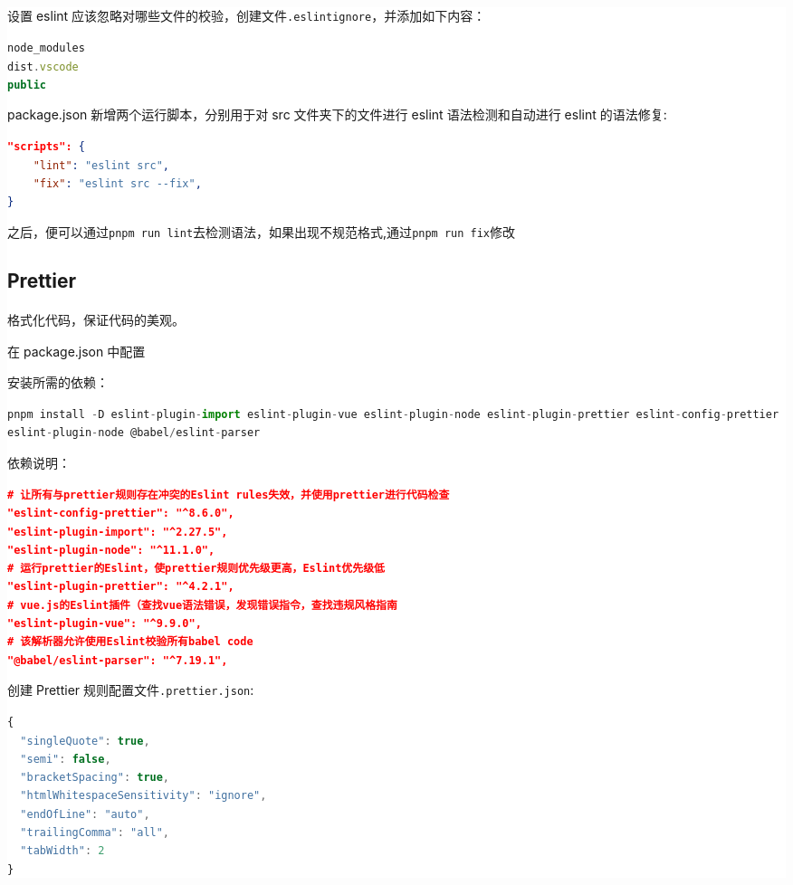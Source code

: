 设置 eslint 应该忽略对哪些文件的校验，创建文件`.eslintignore`，并添加如下内容：

```javascript
node_modules
dist.vscode
public
```

package.json 新增两个运行脚本，分别用于对 src 文件夹下的文件进行 eslint 语法检测和自动进行 eslint 的语法修复:

```json
"scripts": {
    "lint": "eslint src",
    "fix": "eslint src --fix",
}
```

之后，便可以通过`pnpm run lint`去检测语法，如果出现不规范格式,通过`pnpm run fix`修改

## Prettier

格式化代码，保证代码的美观。

在 package.json 中配置

安装所需的依赖：

```javascript
pnpm install -D eslint-plugin-import eslint-plugin-vue eslint-plugin-node eslint-plugin-prettier eslint-config-prettier eslint-plugin-node @babel/eslint-parser
```

依赖说明：

```json
# 让所有与prettier规则存在冲突的Eslint rules失效，并使用prettier进行代码检查
"eslint-config-prettier": "^8.6.0",
"eslint-plugin-import": "^2.27.5",
"eslint-plugin-node": "^11.1.0",
# 运行prettier的Eslint，使prettier规则优先级更高，Eslint优先级低
"eslint-plugin-prettier": "^4.2.1",
# vue.js的Eslint插件（查找vue语法错误，发现错误指令，查找违规风格指南
"eslint-plugin-vue": "^9.9.0",
# 该解析器允许使用Eslint校验所有babel code
"@babel/eslint-parser": "^7.19.1",
```

创建 Prettier 规则配置文件`.prettier.json`:

```javascript
{
  "singleQuote": true,
  "semi": false,
  "bracketSpacing": true,
  "htmlWhitespaceSensitivity": "ignore",
  "endOfLine": "auto",
  "trailingComma": "all",
  "tabWidth": 2
}
```

